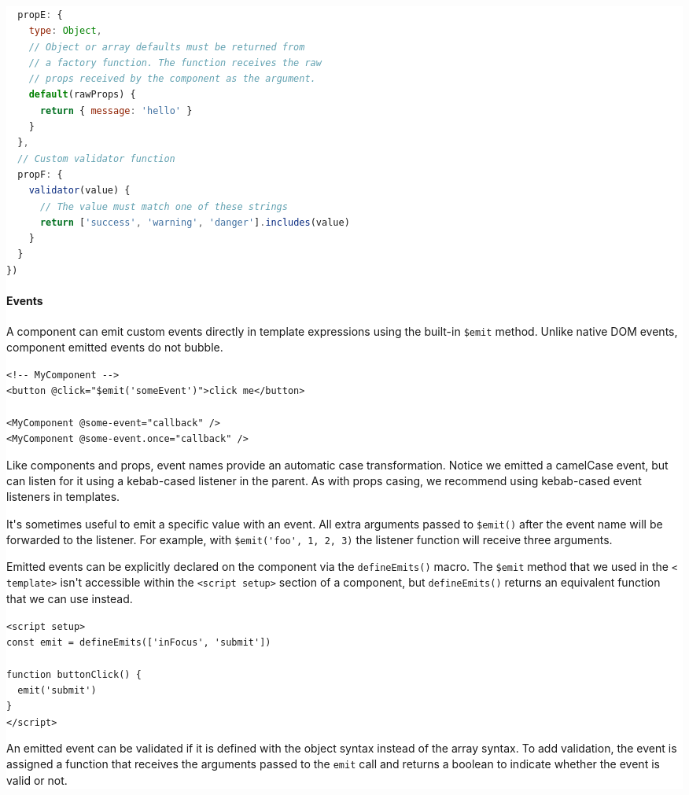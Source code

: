 ```js
  propE: {
    type: Object,
    // Object or array defaults must be returned from
    // a factory function. The function receives the raw
    // props received by the component as the argument.
    default(rawProps) {
      return { message: 'hello' }
    }
  },
  // Custom validator function
  propF: {
    validator(value) {
      // The value must match one of these strings
      return ['success', 'warning', 'danger'].includes(value)
    }
  }
})
```

#### Events
A component can emit custom events directly in template expressions using the built-in `$emit` method. Unlike native DOM events, component emitted events do not bubble. 

```vue
<!-- MyComponent -->
<button @click="$emit('someEvent')">click me</button>

<MyComponent @some-event="callback" />
<MyComponent @some-event.once="callback" />
```

Like components and props, event names provide an automatic case transformation. Notice we emitted a camelCase event, but can listen for it using a kebab-cased listener in the parent. As with props casing, we recommend using kebab-cased event listeners in templates.

It's sometimes useful to emit a specific value with an event. All extra arguments passed to `$emit()` after the event name will be forwarded to the listener. For example, with `$emit('foo', 1, 2, 3)` the listener function will receive three arguments.

Emitted events can be explicitly declared on the component via the `defineEmits()` macro. The `$emit` method that we used in the `<template>` isn't accessible within the `<script setup>` section of a component, but `defineEmits()` returns an equivalent function that we can use instead.

```vue
<script setup>
const emit = defineEmits(['inFocus', 'submit'])

function buttonClick() {
  emit('submit')
}
</script>
```

An emitted event can be validated if it is defined with the object syntax instead of the array syntax. To add validation, the event is assigned a function that receives the arguments passed to the `emit` call and returns a boolean to indicate whether the event is valid or not.
